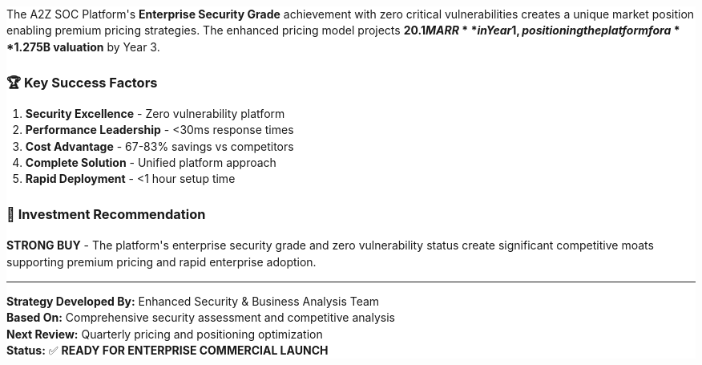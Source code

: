 The A2Z SOC Platform's **Enterprise Security Grade** achievement with zero critical vulnerabilities creates a unique market position enabling premium pricing strategies. The enhanced pricing model projects **$20.1M ARR** in Year 1, positioning the platform for a **$1.275B valuation** by Year 3.

### 🏆 **Key Success Factors**
1. **Security Excellence** - Zero vulnerability platform
2. **Performance Leadership** - <30ms response times
3. **Cost Advantage** - 67-83% savings vs competitors
4. **Complete Solution** - Unified platform approach
5. **Rapid Deployment** - <1 hour setup time

### 💎 **Investment Recommendation**
**STRONG BUY** - The platform's enterprise security grade and zero vulnerability status create significant competitive moats supporting premium pricing and rapid enterprise adoption.

---

**Strategy Developed By:** Enhanced Security & Business Analysis Team  
**Based On:** Comprehensive security assessment and competitive analysis  
**Next Review:** Quarterly pricing and positioning optimization  
**Status:** ✅ **READY FOR ENTERPRISE COMMERCIAL LAUNCH** 